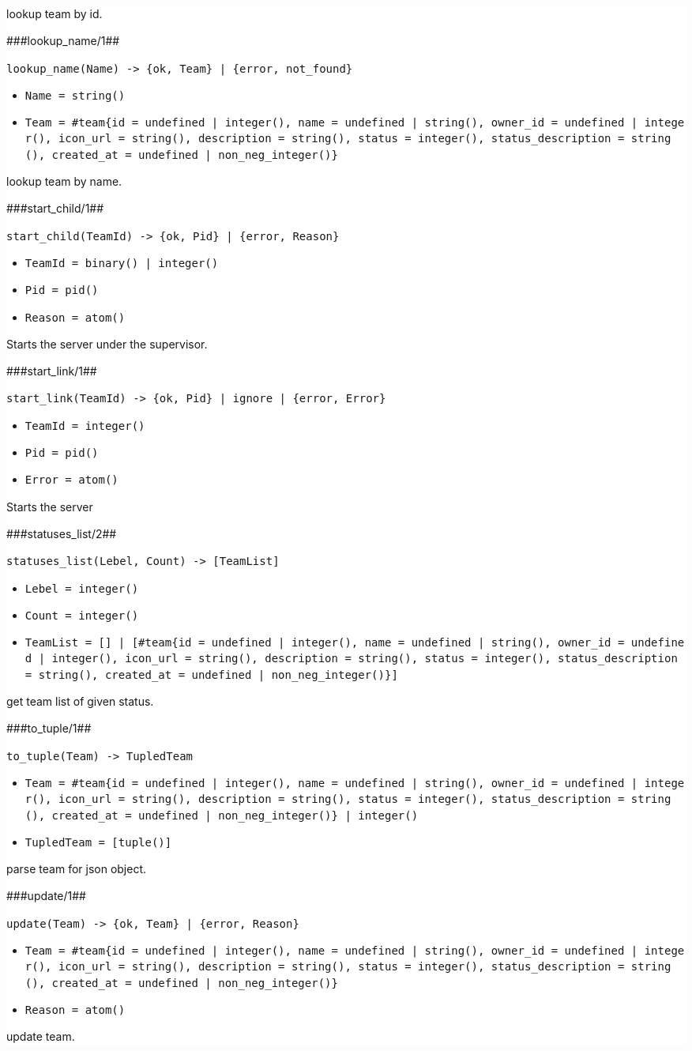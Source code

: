 lookup team by id.<a name="lookup_name-1"></a>

###lookup_name/1##


<pre>lookup_name(Name) -&gt; {ok, Team} | {error, not_found}</pre>
<ul class="definitions"><li><pre>Name = string()</pre></li><li><pre>Team = #team{id = undefined | integer(), name = undefined | string(), owner_id = undefined | integer(), icon_url = string(), description = string(), status = integer(), status_description = string(), created_at = undefined | non_neg_integer()}</pre></li></ul>

lookup team by name.<a name="start_child-1"></a>

###start_child/1##


<pre>start_child(TeamId) -&gt; {ok, Pid} | {error, Reason}</pre>
<ul class="definitions"><li><pre>TeamId = binary() | integer()</pre></li><li><pre>Pid = pid()</pre></li><li><pre>Reason = atom()</pre></li></ul>


Starts the server under the supervisor.<a name="start_link-1"></a>

###start_link/1##


<pre>start_link(TeamId) -&gt; {ok, Pid} | ignore | {error, Error}</pre>
<ul class="definitions"><li><pre>TeamId = integer()</pre></li><li><pre>Pid = pid()</pre></li><li><pre>Error = atom()</pre></li></ul>


Starts the server<a name="statuses_list-2"></a>

###statuses_list/2##


<pre>statuses_list(Lebel, Count) -&gt; [TeamList]</pre>
<ul class="definitions"><li><pre>Lebel = integer()</pre></li><li><pre>Count = integer()</pre></li><li><pre>TeamList = [] | [#team{id = undefined | integer(), name = undefined | string(), owner_id = undefined | integer(), icon_url = string(), description = string(), status = integer(), status_description = string(), created_at = undefined | non_neg_integer()}]</pre></li></ul>

get team list of given status.<a name="to_tuple-1"></a>

###to_tuple/1##


<pre>to_tuple(Team) -&gt; TupledTeam</pre>
<ul class="definitions"><li><pre>Team = #team{id = undefined | integer(), name = undefined | string(), owner_id = undefined | integer(), icon_url = string(), description = string(), status = integer(), status_description = string(), created_at = undefined | non_neg_integer()} | integer()</pre></li><li><pre>TupledTeam = [tuple()]</pre></li></ul>

parse team for json object.<a name="update-1"></a>

###update/1##


<pre>update(Team) -&gt; {ok, Team} | {error, Reason}</pre>
<ul class="definitions"><li><pre>Team = #team{id = undefined | integer(), name = undefined | string(), owner_id = undefined | integer(), icon_url = string(), description = string(), status = integer(), status_description = string(), created_at = undefined | non_neg_integer()}</pre></li><li><pre>Reason = atom()</pre></li></ul>

update team.